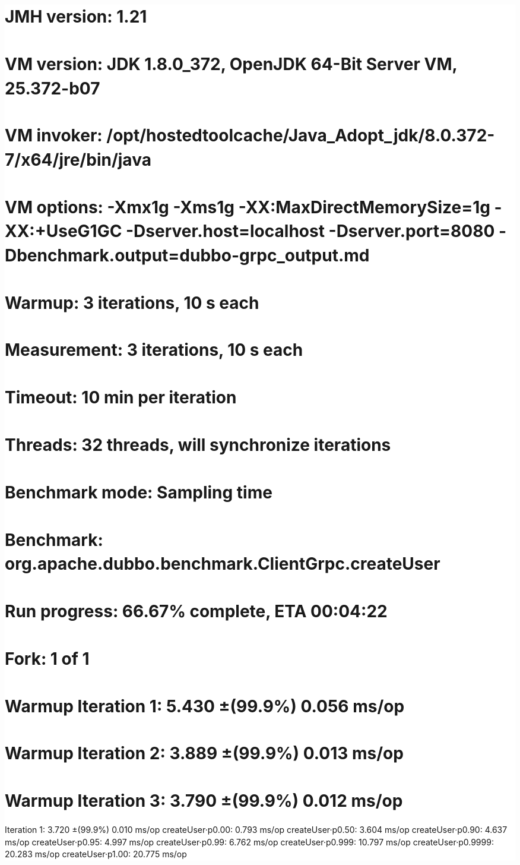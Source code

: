 
# JMH version: 1.21
# VM version: JDK 1.8.0_372, OpenJDK 64-Bit Server VM, 25.372-b07
# VM invoker: /opt/hostedtoolcache/Java_Adopt_jdk/8.0.372-7/x64/jre/bin/java
# VM options: -Xmx1g -Xms1g -XX:MaxDirectMemorySize=1g -XX:+UseG1GC -Dserver.host=localhost -Dserver.port=8080 -Dbenchmark.output=dubbo-grpc_output.md
# Warmup: 3 iterations, 10 s each
# Measurement: 3 iterations, 10 s each
# Timeout: 10 min per iteration
# Threads: 32 threads, will synchronize iterations
# Benchmark mode: Sampling time
# Benchmark: org.apache.dubbo.benchmark.ClientGrpc.createUser

# Run progress: 66.67% complete, ETA 00:04:22
# Fork: 1 of 1
# Warmup Iteration   1: 5.430 ±(99.9%) 0.056 ms/op
# Warmup Iteration   2: 3.889 ±(99.9%) 0.013 ms/op
# Warmup Iteration   3: 3.790 ±(99.9%) 0.012 ms/op
Iteration   1: 3.720 ±(99.9%) 0.010 ms/op
                 createUser·p0.00:   0.793 ms/op
                 createUser·p0.50:   3.604 ms/op
                 createUser·p0.90:   4.637 ms/op
                 createUser·p0.95:   4.997 ms/op
                 createUser·p0.99:   6.762 ms/op
                 createUser·p0.999:  10.797 ms/op
                 createUser·p0.9999: 20.283 ms/op
                 createUser·p1.00:   20.775 ms/op
